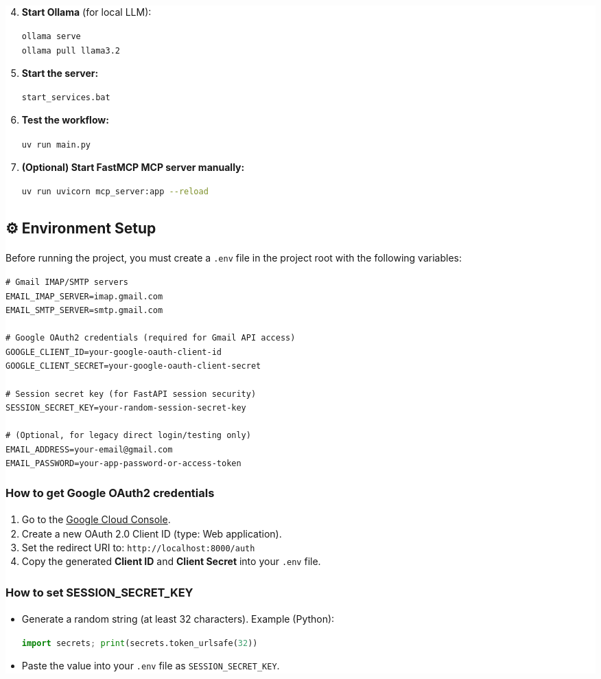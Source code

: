 4. **Start Ollama** (for local LLM):
   ```bash
   ollama serve
   ollama pull llama3.2
   ```

5. **Start the server:**
   ```bash
   start_services.bat
   ```

6. **Test the workflow:**
   ```bash
   uv run main.py
   ```

7. **(Optional) Start FastMCP MCP server manually:**
   ```bash
   uv run uvicorn mcp_server:app --reload
   ```

## ⚙️ Environment Setup

Before running the project, you must create a `.env` file in the project root with the following variables:

```env
# Gmail IMAP/SMTP servers
EMAIL_IMAP_SERVER=imap.gmail.com
EMAIL_SMTP_SERVER=smtp.gmail.com

# Google OAuth2 credentials (required for Gmail API access)
GOOGLE_CLIENT_ID=your-google-oauth-client-id
GOOGLE_CLIENT_SECRET=your-google-oauth-client-secret

# Session secret key (for FastAPI session security)
SESSION_SECRET_KEY=your-random-session-secret-key

# (Optional, for legacy direct login/testing only)
EMAIL_ADDRESS=your-email@gmail.com
EMAIL_PASSWORD=your-app-password-or-access-token
```

### How to get Google OAuth2 credentials
1. Go to the [Google Cloud Console](https://console.cloud.google.com/apis/credentials).
2. Create a new OAuth 2.0 Client ID (type: Web application).
3. Set the redirect URI to: `http://localhost:8000/auth`
4. Copy the generated **Client ID** and **Client Secret** into your `.env` file.

### How to set SESSION_SECRET_KEY
- Generate a random string (at least 32 characters). Example (Python):
  ```python
  import secrets; print(secrets.token_urlsafe(32))
  ```
- Paste the value into your `.env` file as `SESSION_SECRET_KEY`. 
